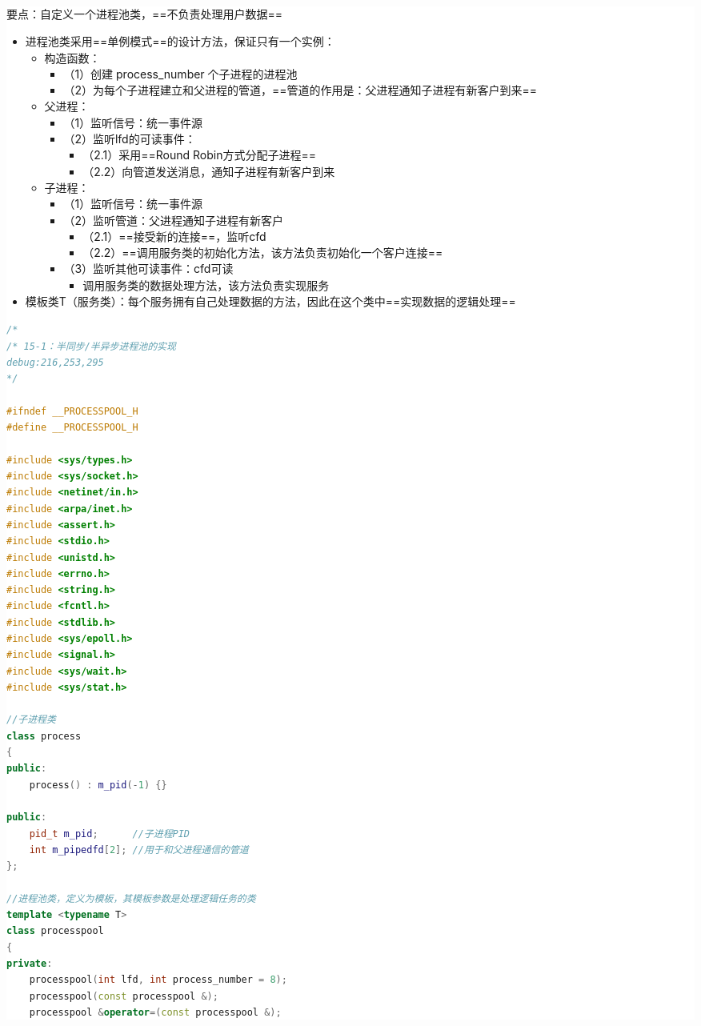 要点：自定义一个进程池类，==不负责处理用户数据==

- 进程池类采用==单例模式==的设计方法，保证只有一个实例：
  - 构造函数：
    - （1）创建 process_number 个子进程的进程池
    - （2）为每个子进程建立和父进程的管道，==管道的作用是：父进程通知子进程有新客户到来==
  - 父进程：
    - （1）监听信号：统一事件源
    - （2）监听lfd的可读事件：
      - （2.1）采用==Round Robin方式分配子进程==
      - （2.2）向管道发送消息，通知子进程有新客户到来
  - 子进程：
    - （1）监听信号：统一事件源
    - （2）监听管道：父进程通知子进程有新客户
      - （2.1）==接受新的连接==，监听cfd
      - （2.2）==调用服务类的初始化方法，该方法负责初始化一个客户连接==
    - （3）监听其他可读事件：cfd可读
      - 调用服务类的数据处理方法，该方法负责实现服务
- 模板类T（服务类）：每个服务拥有自己处理数据的方法，因此在这个类中==实现数据的逻辑处理==

```c++
/*
/* 15-1：半同步/半异步进程池的实现
debug:216,253,295
*/

#ifndef __PROCESSPOOL_H
#define __PROCESSPOOL_H

#include <sys/types.h>
#include <sys/socket.h>
#include <netinet/in.h>
#include <arpa/inet.h>
#include <assert.h>
#include <stdio.h>
#include <unistd.h>
#include <errno.h>
#include <string.h>
#include <fcntl.h>
#include <stdlib.h>
#include <sys/epoll.h>
#include <signal.h>
#include <sys/wait.h>
#include <sys/stat.h>

//子进程类
class process
{
public:
    process() : m_pid(-1) {}

public:
    pid_t m_pid;      //子进程PID
    int m_pipedfd[2]; //用于和父进程通信的管道
};

//进程池类，定义为模板，其模板参数是处理逻辑任务的类
template <typename T>
class processpool
{
private:
    processpool(int lfd, int process_number = 8);
    processpool(const processpool &);
    processpool &operator=(const processpool &);

```